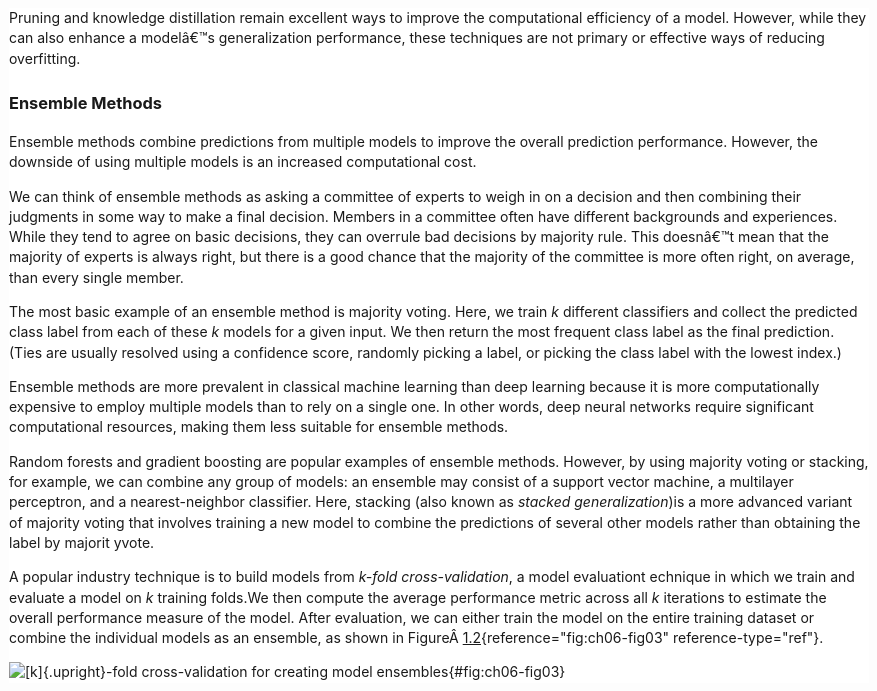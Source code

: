 Pruning and knowledge distillation remain excellent ways to improve the
computational efficiency of a model. However, while they can also
enhance a modelâ€™s generalization performance, these techniques are not
primary or effective ways of reducing overfitting.

### Ensemble Methods [](#ensemble-methods)

Ensemble methods combine predictions from multiple models to improve the
overall prediction performance. However, the downside of using multiple
models is an increased computational cost.

We can think of ensemble methods as asking a committee of experts to
weigh in on a decision and then combining their judgments in some way to
make a final decision. Members in a committee often have different
backgrounds and experiences. While they tend to agree on basic
decisions, they can overrule bad decisions by majority rule. This
doesnâ€™t mean that the majority of experts is always right, but there
is a good chance that the majority of the committee is more often right,
on average, than every single member.

The most basic example of an ensemble method is majority voting. Here,
we train *k* different classifiers and collect the predicted class label
from each of these *k* models for a given input. We then return the most
frequent class label as the final prediction. (Ties are usually resolved
using a confidence score, randomly picking a label, or picking the class
label with the lowest index.)

Ensemble methods are more prevalent in classical machine learning than
deep learning because it is more computationally expensive to employ
multiple models than to rely on a single one. In other words, deep
neural networks require significant computational resources, making them
less suitable for ensemble methods.

Random forests and gradient boosting are popular examples of ensemble
methods. However, by using majority voting or stacking, for example, we
can combine any group of models: an ensemble may consist of a support
vector machine, a multilayer perceptron, and a nearest-neighbor
classifier. Here, stacking (also known as *stacked generalization*)is a
more advanced variant of majority voting that involves training a new
model to combine the predictions of several other models rather than
obtaining the label by majorit yvote.

A popular industry technique is to build models from *k-fold
cross-validation*, a model evaluationt echnique in which we train and
evaluate a model on *k* training folds.We then compute the average
performance metric across all *k* iterations to estimate the overall
performance measure of the model. After evaluation, we can either train
the model on the entire training dataset or combine the individual
models as an ensemble, as shown in
FigureÂ [1.2](#fig:ch06-fig03){reference="fig:ch06-fig03"
reference-type="ref"}.

![[k]{.upright}-fold cross-validation for creating model
ensembles](../images/ch06-fig03.png){#fig:ch06-fig03}
